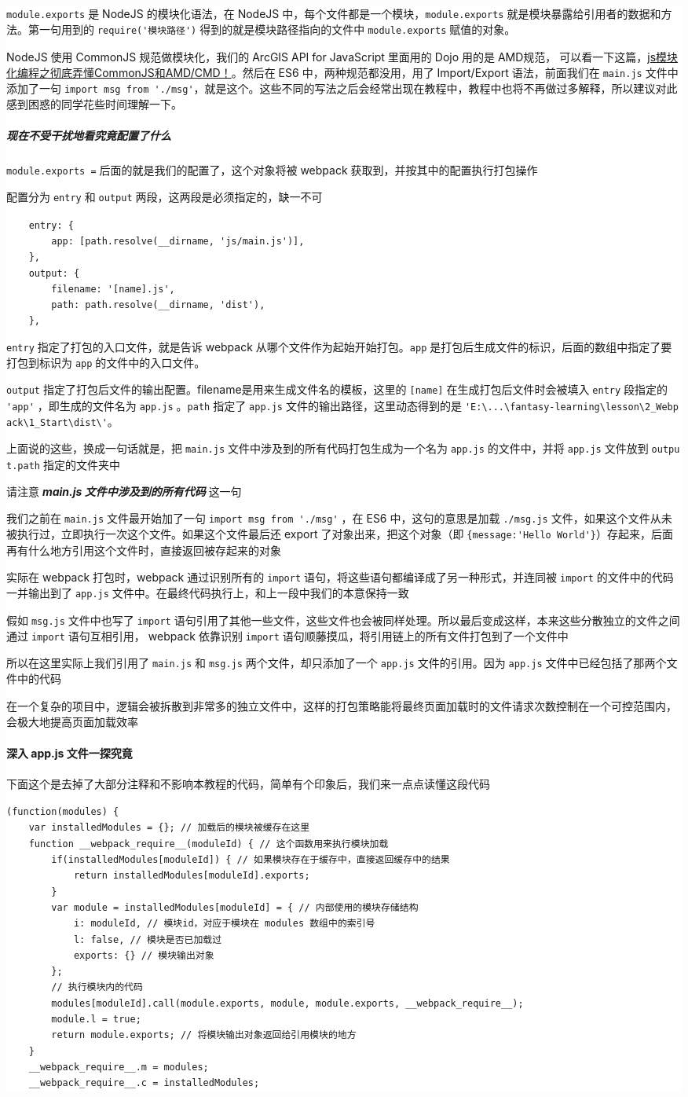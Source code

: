 `module.exports` 是 NodeJS 的模块化语法，在 NodeJS 中，每个文件都是一个模块，`module.exports` 就是模块暴露给引用者的数据和方法。第一句用到的 `require('模块路径')` 得到的就是模块路径指向的文件中 `module.exports` 赋值的对象。

NodeJS 使用 CommonJS 规范做模块化，我们的 ArcGIS API for JavaScript 里面用的 Dojo 用的是 AMD规范， 可以看一下这篇，[js模块化编程之彻底弄懂CommonJS和AMD/CMD！](http://www.cnblogs.com/chenguangliang/p/5856701.html)。然后在 ES6 中，两种规范都没用，用了 Import/Export
 语法，前面我们在 `main.js` 文件中添加了一句 `import msg from './msg'`，就是这个。这些不同的写法之后会经常出现在教程中，教程中也将不再做过多解释，所以建议对此感到困惑的同学花些时间理解一下。

##### 现在不受干扰地看究竟配置了什么

`module.exports =` 后面的就是我们的配置了，这个对象将被 webpack 获取到，并按其中的配置执行打包操作

配置分为 `entry` 和 `output` 两段，这两段是必须指定的，缺一不可

```
    entry: {
        app: [path.resolve(__dirname, 'js/main.js')],
    },
    output: {
        filename: '[name].js',
        path: path.resolve(__dirname, 'dist'),
    },
```

`entry` 指定了打包的入口文件，就是告诉 webpack 从哪个文件作为起始开始打包。`app` 是打包后生成文件的标识，后面的数组中指定了要打包到标识为 `app` 的文件中的入口文件。

`output` 指定了打包后文件的输出配置。filename是用来生成文件名的模板，这里的 `[name]` 在生成打包后文件时会被填入 `entry` 段指定的 `'app'` ，即生成的文件名为 `app.js` 。`path` 指定了 `app.js` 文件的输出路径，这里动态得到的是 `'E:\...\fantasy-learning\lesson\2_Webpack\1_Start\dist\'`。

上面说的这些，换成一句话就是，把 `main.js` 文件中涉及到的所有代码打包生成为一个名为 `app.js` 的文件中，并将 `app.js` 文件放到 `output.path` 指定的文件夹中

请注意 ***main.js 文件中涉及到的所有代码*** 这一句

我们之前在 `main.js` 文件最开始加了一句 `import msg from './msg'` ，在 ES6 中，这句的意思是加载 `./msg.js` 文件，如果这个文件从未被执行过，立即执行一次这个文件。如果这个文件最后还 export 了对象出来，把这个对象（即 `{message:'Hello World'}`）存起来，后面再有什么地方引用这个文件时，直接返回被存起来的对象

实际在 webpack 打包时，webpack 通过识别所有的 `import` 语句，将这些语句都编译成了另一种形式，并连同被 `import` 的文件中的代码一并输出到了 `app.js` 文件中。在最终代码执行上，和上一段中我们的本意保持一致

假如 `msg.js` 文件中也写了 `import` 语句引用了其他一些文件，这些文件也会被同样处理。所以最后变成这样，本来这些分散独立的文件之间通过 `import` 语句互相引用， webpack 依靠识别 `import` 语句顺藤摸瓜，将引用链上的所有文件打包到了一个文件中

所以在这里实际上我们引用了 `main.js` 和 `msg.js` 两个文件，却只添加了一个 `app.js` 文件的引用。因为 `app.js` 文件中已经包括了那两个文件中的代码

在一个复杂的项目中，逻辑会被拆散到非常多的独立文件中，这样的打包策略能将最终页面加载时的文件请求次数控制在一个可控范围内，会极大地提高页面加载效率

#### 深入 app.js 文件一探究竟

下面这个是去掉了大部分注释和不影响本教程的代码，简单有个印象后，我们来一点点读懂这段代码
```
(function(modules) {
 	var installedModules = {}; // 加载后的模块被缓存在这里
 	function __webpack_require__(moduleId) { // 这个函数用来执行模块加载
 		if(installedModules[moduleId]) { // 如果模块存在于缓存中，直接返回缓存中的结果
 			return installedModules[moduleId].exports;
 		}
 		var module = installedModules[moduleId] = { // 内部使用的模块存储结构
 			i: moduleId, // 模块id，对应于模块在 modules 数组中的索引号
 			l: false, // 模块是否已加载过
 			exports: {} // 模块输出对象
 		};
        // 执行模块内的代码
 		modules[moduleId].call(module.exports, module, module.exports, __webpack_require__);
 		module.l = true;
 		return module.exports; // 将模块输出对象返回给引用模块的地方
 	}
    __webpack_require__.m = modules;
    __webpack_require__.c = installedModules;
```